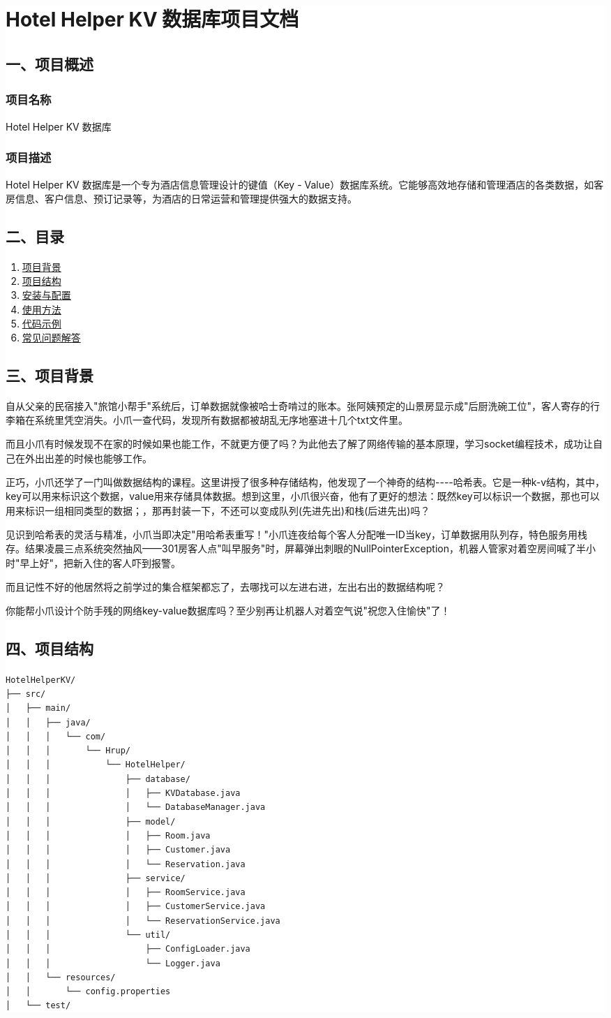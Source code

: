# Hotel Helper KV 数据库项目文档

## 一、项目概述
### 项目名称
Hotel Helper KV 数据库

### 项目描述
Hotel Helper KV 数据库是一个专为酒店信息管理设计的键值（Key - Value）数据库系统。它能够高效地存储和管理酒店的各类数据，如客房信息、客户信息、预订记录等，为酒店的日常运营和管理提供强大的数据支持。

## 二、目录
1. [项目背景](#项目背景)
2. [项目结构](#项目结构)
3. [安装与配置](#安装与配置)
4. [使用方法](#使用方法)
5. [代码示例](#代码示例)
6. [常见问题解答](#常见问题解答)


## 三、项目背景
自从父亲的民宿接入"旅馆小帮手"系统后，订单数据就像被哈士奇啃过的账本。张阿姨预定的山景房显示成"后厨洗碗工位"，客人寄存的行李箱在系统里凭空消失。小爪一查代码，发现所有数据都被胡乱无序地塞进十几个txt文件里。

而且小爪有时候发现不在家的时候如果也能工作，不就更方便了吗？为此他去了解了网络传输的基本原理，学习socket编程技术，成功让自己在外出出差的时候也能够工作。

正巧，小爪还学了一门叫做数据结构的课程。这里讲授了很多种存储结构，他发现了一个神奇的结构----哈希表。它是一种k-v结构，其中，key可以用来标识这个数据，value用来存储具体数据。想到这里，小爪很兴奋，他有了更好的想法：既然key可以标识一个数据，那也可以用来标识一组相同类型的数据；，那再封装一下，不还可以变成队列(先进先出)和栈(后进先出)吗？

见识到哈希表的灵活与精准，小爪当即决定"用哈希表重写！"小爪连夜给每个客人分配唯一ID当key，订单数据用队列存，特色服务用栈存。结果凌晨三点系统突然抽风——301房客人点"叫早服务"时，屏幕弹出刺眼的NullPointerException，机器人管家对着空房间喊了半小时"早上好"，把新入住的客人吓到报警。

而且记性不好的他居然将之前学过的集合框架都忘了，去哪找可以左进右进，左出右出的数据结构呢？

你能帮小爪设计个防手残的网络key-value数据库吗？至少别再让机器人对着空气说"祝您入住愉快"了！

## 四、项目结构
```plaintext
HotelHelperKV/
├── src/
│   ├── main/
│   │   ├── java/
│   │   │   └── com/
│   │   │       └── Hrup/
│   │   │           └── HotelHelper/
│   │   │               ├── database/
│   │   │               │   ├── KVDatabase.java
│   │   │               │   └── DatabaseManager.java
│   │   │               ├── model/
│   │   │               │   ├── Room.java
│   │   │               │   ├── Customer.java
│   │   │               │   └── Reservation.java
│   │   │               ├── service/
│   │   │               │   ├── RoomService.java
│   │   │               │   ├── CustomerService.java
│   │   │               │   └── ReservationService.java
│   │   │               └── util/
│   │   │                   ├── ConfigLoader.java
│   │   │                   └── Logger.java
│   │   └── resources/
│   │       └── config.properties
│   └── test/
```